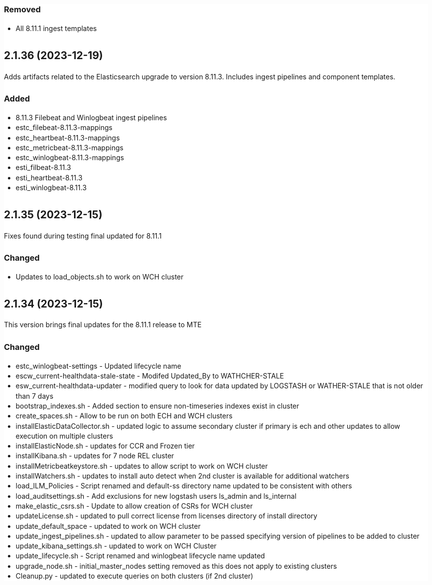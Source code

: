 ### Removed

- All 8.11.1 ingest templates

## 2.1.36 (2023-12-19)

Adds artifacts related to the Elasticsearch upgrade to version 8.11.3. Includes
ingest pipelines and component templates.

### Added

- 8.11.3 Filebeat and Winlogbeat ingest pipelines
- estc_filebeat-8.11.3-mappings
- estc_heartbeat-8.11.3-mappings
- estc_metricbeat-8.11.3-mappings
- estc_winlogbeat-8.11.3-mappings
- esti_filbeat-8.11.3
- esti_heartbeat-8.11.3
- esti_winlogbeat-8.11.3

## 2.1.35 (2023-12-15)

Fixes found during testing final updated for 8.11.1

### Changed

- Updates to load_objects.sh to work on WCH cluster

## 2.1.34 (2023-12-15)

This version brings final updates for the 8.11.1 release to MTE

### Changed

- estc_winlogbeat-settings - Updated lifecycle name
- escw_current-healthdata-stale-state - Modifed Updated_By to WATHCHER-STALE
- esw_current-healthdata-updater - modified query to look for data updated by
  LOGSTASH or WATHER-STALE that is not older than 7 days
- bootstrap_indexes.sh - Added section to ensure non-timeseries indexes exist in
  cluster
- create_spaces.sh - Allow to be run on both ECH and WCH clusters
- installElasticDataCollector.sh - updated logic to assume secondary cluster if
  primary is ech and other updates to allow execution on multiple clusters
- installElasticNode.sh - updates for CCR and Frozen tier
- installKibana.sh - updates for 7 node REL cluster
- installMetricbeatkeystore.sh - updates to allow script to work on WCH cluster
- installWatchers.sh - updates to install auto detect when 2nd cluster is
  available for additional watchers
- load_ILM_Policies - Script renamed and default-ss directory name updated to be
  consistent with others
- load_auditsettings.sh - Add exclusions for new logstash users ls_admin and
  ls_internal
- make_elastic_csrs.sh - Update to allow creation of CSRs for WCH cluster
- updateLicense.sh - updated to pull correct license from licenses directory of
  install directory
- update_default_space - updated to work on WCH cluster
- update_ingest_pipelines.sh - updated to allow parameter to be passed
  specifying version of pipelines to be added to cluster
- update_kibana_settings.sh - updated to work on WCH Cluster
- update_lifecycle.sh - Script renamed and winlogbeat lifecycle name updated
- upgrade_node.sh - initial_master_nodes setting removed as this does not apply
  to existing clusters
- Cleanup.py - updated to execute queries on both clusters (if 2nd cluster)